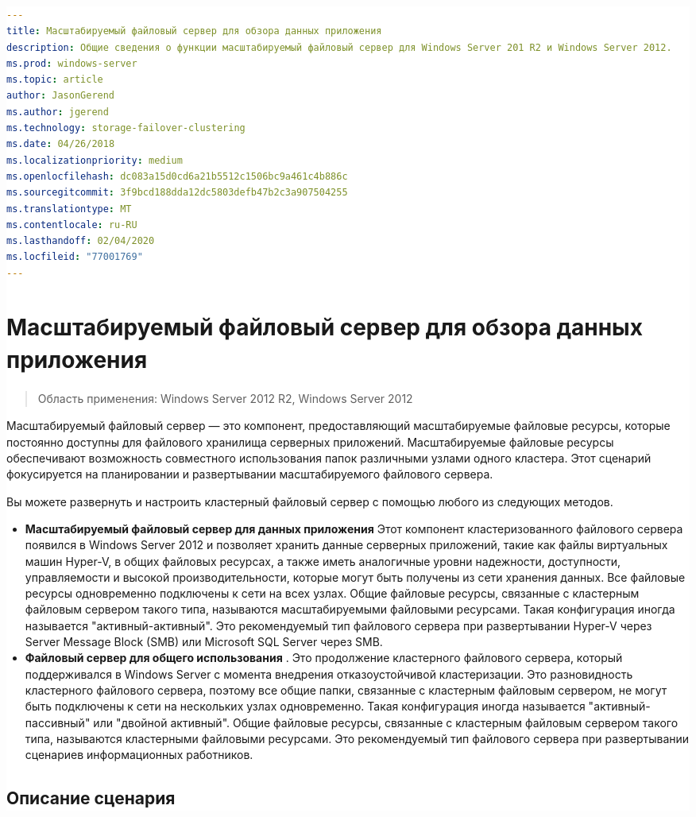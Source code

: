 ```yaml
---
title: Масштабируемый файловый сервер для обзора данных приложения
description: Общие сведения о функции масштабируемый файловый сервер для Windows Server 201 R2 и Windows Server 2012.
ms.prod: windows-server
ms.topic: article
author: JasonGerend
ms.author: jgerend
ms.technology: storage-failover-clustering
ms.date: 04/26/2018
ms.localizationpriority: medium
ms.openlocfilehash: dc083a15d0cd6a21b5512c1506bc9a461c4b886c
ms.sourcegitcommit: 3f9bcd188dda12dc5803defb47b2c3a907504255
ms.translationtype: MT
ms.contentlocale: ru-RU
ms.lasthandoff: 02/04/2020
ms.locfileid: "77001769"
---
```

# <a name="scale-out-file-server-for-application-data-overview"></a>Масштабируемый файловый сервер для обзора данных приложения

>Область применения: Windows Server 2012 R2, Windows Server 2012

Масштабируемый файловый сервер — это компонент, предоставляющий масштабируемые файловые ресурсы, которые постоянно доступны для файлового хранилища серверных приложений. Масштабируемые файловые ресурсы обеспечивают возможность совместного использования папок различными узлами одного кластера. Этот сценарий фокусируется на планировании и развертывании масштабируемого файлового сервера.

Вы можете развернуть и настроить кластерный файловый сервер с помощью любого из следующих методов.

- **Масштабируемый файловый сервер для данных приложения** Этот компонент кластеризованного файлового сервера появился в Windows Server 2012 и позволяет хранить данные серверных приложений, такие как файлы виртуальных машин Hyper-V, в общих файловых ресурсах, а также иметь аналогичные уровни надежности, доступности, управляемости и высокой производительности, которые могут быть получены из сети хранения данных. Все файловые ресурсы одновременно подключены к сети на всех узлах. Общие файловые ресурсы, связанные с кластерным файловым сервером такого типа, называются масштабируемыми файловыми ресурсами. Такая конфигурация иногда называется "активный-активный". Это рекомендуемый тип файлового сервера при развертывании Hyper-V через Server Message Block (SMB) или Microsoft SQL Server через SMB.
- **Файловый сервер для общего использования** . Это продолжение кластерного файлового сервера, который поддерживался в Windows Server с момента внедрения отказоустойчивой кластеризации. Это разновидность кластерного файлового сервера, поэтому все общие папки, связанные с кластерным файловым сервером, не могут быть подключены к сети на нескольких узлах одновременно. Такая конфигурация иногда называется "активный-пассивный" или "двойной активный". Общие файловые ресурсы, связанные с кластерным файловым сервером такого типа, называются кластерными файловыми ресурсами. Это рекомендуемый тип файлового сервера при развертывании сценариев информационных работников.

## <a name="scenario-description"></a>Описание сценария
